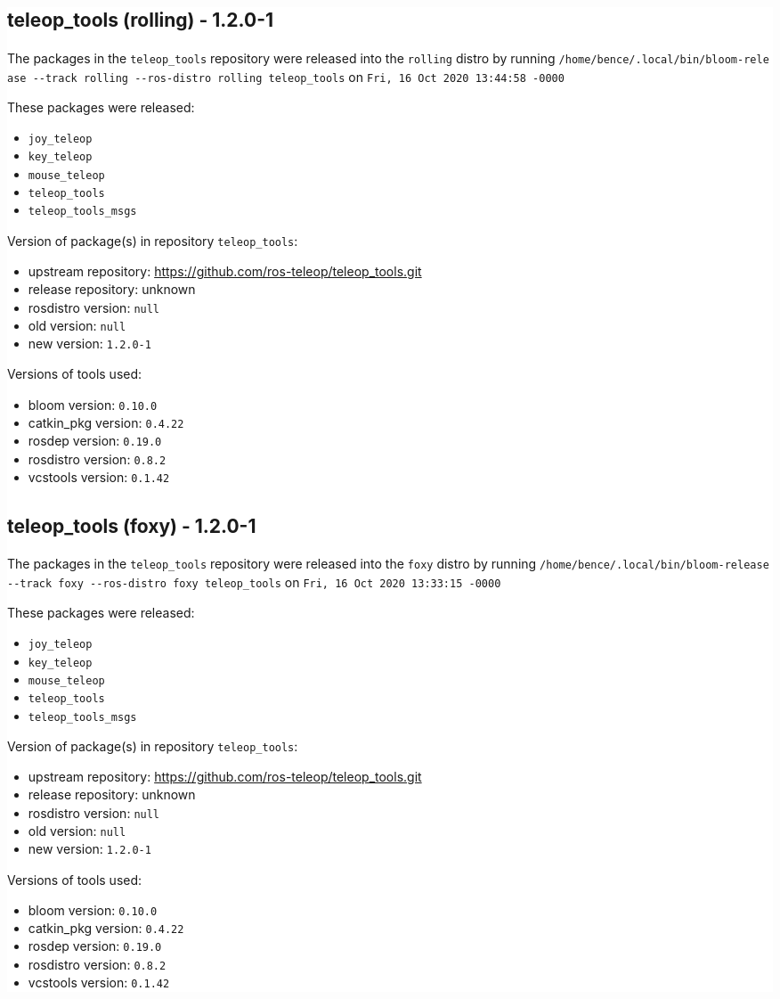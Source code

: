 
## teleop_tools (rolling) - 1.2.0-1

The packages in the `teleop_tools` repository were released into the `rolling` distro by running `/home/bence/.local/bin/bloom-release --track rolling --ros-distro rolling teleop_tools` on `Fri, 16 Oct 2020 13:44:58 -0000`

These packages were released:
- `joy_teleop`
- `key_teleop`
- `mouse_teleop`
- `teleop_tools`
- `teleop_tools_msgs`

Version of package(s) in repository `teleop_tools`:

- upstream repository: https://github.com/ros-teleop/teleop_tools.git
- release repository: unknown
- rosdistro version: `null`
- old version: `null`
- new version: `1.2.0-1`

Versions of tools used:

- bloom version: `0.10.0`
- catkin_pkg version: `0.4.22`
- rosdep version: `0.19.0`
- rosdistro version: `0.8.2`
- vcstools version: `0.1.42`


## teleop_tools (foxy) - 1.2.0-1

The packages in the `teleop_tools` repository were released into the `foxy` distro by running `/home/bence/.local/bin/bloom-release --track foxy --ros-distro foxy teleop_tools` on `Fri, 16 Oct 2020 13:33:15 -0000`

These packages were released:
- `joy_teleop`
- `key_teleop`
- `mouse_teleop`
- `teleop_tools`
- `teleop_tools_msgs`

Version of package(s) in repository `teleop_tools`:

- upstream repository: https://github.com/ros-teleop/teleop_tools.git
- release repository: unknown
- rosdistro version: `null`
- old version: `null`
- new version: `1.2.0-1`

Versions of tools used:

- bloom version: `0.10.0`
- catkin_pkg version: `0.4.22`
- rosdep version: `0.19.0`
- rosdistro version: `0.8.2`
- vcstools version: `0.1.42`
